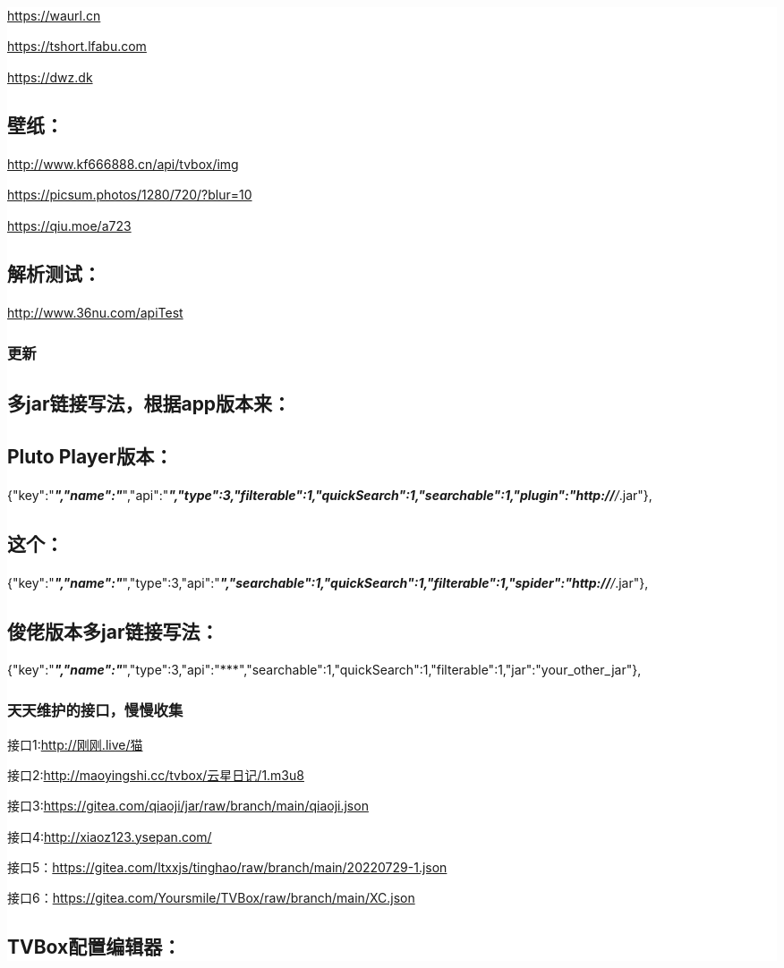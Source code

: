 https://waurl.cn

https://tshort.lfabu.com

https://dwz.dk

## 壁纸：

http://www.kf666888.cn/api/tvbox/img

https://picsum.photos/1280/720/?blur=10

https://qiu.moe/a723


## 解析测试：

http://www.36nu.com/apiTest

### 更新

## 多jar链接写法，根据app版本来：

## Pluto Player版本：

{"key":"***","name":"***","api":"***","type":3,"filterable":1,"quickSearch":1,"searchable":1,"plugin":"http://****/*.jar"},

## 这个：

{"key":"***","name":"***","type":3,"api":"***","searchable":1,"quickSearch":1,"filterable":1,"spider":"http://****/*.jar"},

## 俊佬版本多jar链接写法：

{"key":"***","name":"***","type":3,"api":"***","searchable":1,"quickSearch":1,"filterable":1,"jar":"your_other_jar"},



### 天天维护的接口，慢慢收集

接口1:http://刚刚.live/猫

接口2:http://maoyingshi.cc/tvbox/云星日记/1.m3u8

接口3:https://gitea.com/qiaoji/jar/raw/branch/main/qiaoji.json

接口4:http://xiaoz123.ysepan.com/

接口5：https://gitea.com/ltxxjs/tinghao/raw/branch/main/20220729-1.json

接口6：https://gitea.com/Yoursmile/TVBox/raw/branch/main/XC.json


## TVBox配置编辑器：
